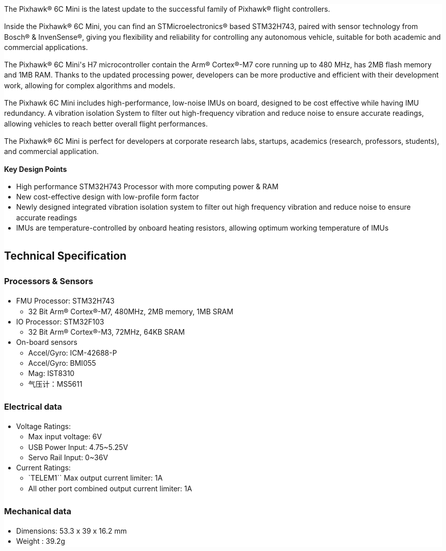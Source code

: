 The Pixhawk® 6C Mini is the latest update to the successful family of Pixhawk® flight controllers.

Inside the Pixhawk® 6C Mini, you can find an STMicroelectronics® based STM32H743, paired with sensor technology from Bosch® & InvenSense®, giving you flexibility and reliability for controlling any autonomous vehicle, suitable for both academic and commercial applications.

The Pixhawk® 6C Mini's H7 microcontroller contain the Arm® Cortex®-M7 core running up to 480 MHz, has 2MB flash memory and 1MB RAM. Thanks to the updated processing power, developers can be more productive and efficient with their development work, allowing for complex algorithms and models.

The Pixhawk 6C Mini includes high-performance, low-noise IMUs on board, designed to be cost effective while having IMU redundancy. A vibration isolation System to filter out high-frequency vibration and reduce noise to ensure accurate readings, allowing vehicles to reach better overall flight performances.

The Pixhawk® 6C Mini is perfect for developers at corporate research labs, startups, academics (research, professors, students), and commercial application.

**Key Design Points**

- High performance STM32H743 Processor with more computing power & RAM
- New cost-effective design with low-profile form factor
- Newly designed integrated vibration isolation system to filter out high frequency vibration and reduce noise to ensure accurate readings
- IMUs are temperature-controlled by onboard heating resistors, allowing optimum working temperature of IMUs&#x20;

## Technical Specification

### **Processors & Sensors**

- FMU Processor: STM32H743&#x20;
  - 32 Bit Arm® Cortex®-M7, 480MHz, 2MB memory, 1MB SRAM&#x20;
- IO Processor: STM32F103
  - &#x20;32 Bit Arm® Cortex®-M3, 72MHz, 64KB SRAM&#x20;
- On-board sensors&#x20;
  - &#x20;Accel/Gyro: ICM-42688-P&#x20;
  - Accel/Gyro: BMI055&#x20;
  - Mag: IST8310&#x20;
  - 气压计：MS5611

### **Electrical data**

- Voltage Ratings:
  - Max input voltage: 6V
  - USB Power Input: 4.75\~5.25V
  - Servo Rail Input: 0\~36V
- Current Ratings:
  - `TELEM1`` Max output current limiter: 1A
  - All other port combined output current limiter: 1A

### **Mechanical data**

- Dimensions: 53.3 x 39 x 16.2 mm
- Weight : 39.2g

